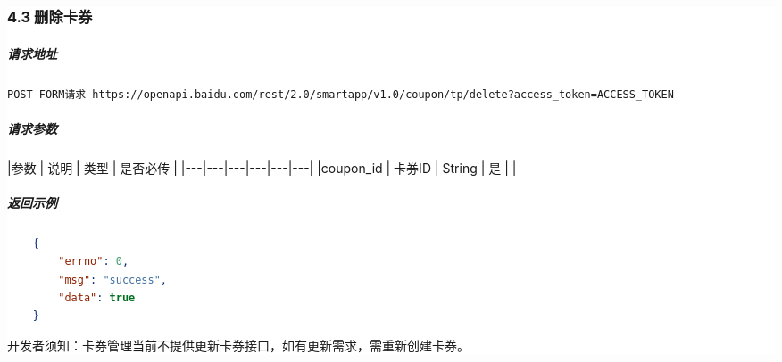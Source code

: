 ### 4.3 删除卡券
##### 请求地址 
```
POST FORM请求 https://openapi.baidu.com/rest/2.0/smartapp/v1.0/coupon/tp/delete?access_token=ACCESS_TOKEN
```
##### 请求参数

|参数 | 说明 | 类型 | 是否必传 | 
|---|---|---|---|---|---|
|coupon_id | 卡券ID | String | 是 |  |  

##### 返回示例

```JSON
    {
        "errno": 0,
        "msg": "success",
        "data": true
    }
```

开发者须知：卡券管理当前不提供更新卡券接口，如有更新需求，需重新创建卡券。